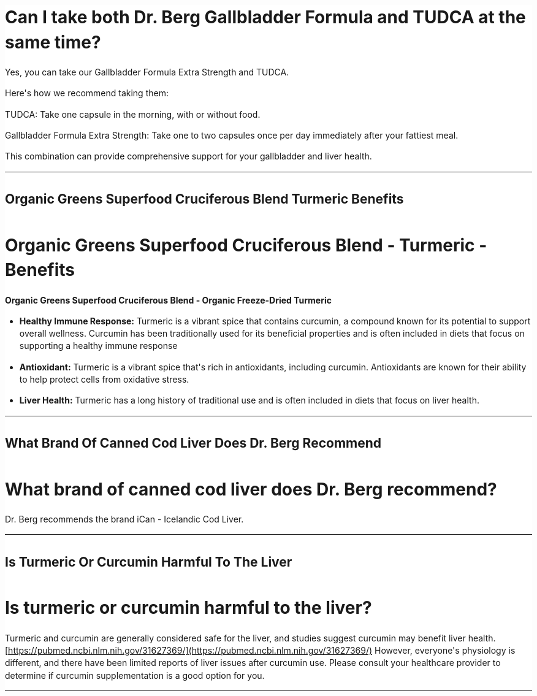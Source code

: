 # Can I take both Dr. Berg Gallbladder Formula and TUDCA at the same time?

Yes, you can take our Gallbladder Formula Extra Strength and TUDCA.

Here's how we recommend taking them:

TUDCA: Take one capsule in the morning, with or without food.

Gallbladder Formula Extra Strength: Take one to two capsules once per day immediately after your fattiest meal.

This combination can provide comprehensive support for your gallbladder and liver health.

---

## Organic Greens Superfood Cruciferous Blend   Turmeric   Benefits

# Organic Greens Superfood Cruciferous Blend - Turmeric - Benefits

**Organic Greens Superfood Cruciferous Blend - Organic Freeze-Dried Turmeric**  

- **Healthy Immune Response:** Turmeric is a vibrant spice that contains curcumin, a compound known for its potential to support overall wellness. Curcumin has been traditionally used for its beneficial properties and is often included in diets that focus on supporting a healthy immune response 

- **Antioxidant:** Turmeric is a vibrant spice that's rich in antioxidants, including curcumin. Antioxidants are known for their ability to help protect cells from oxidative stress. 

- **Liver Health:** Turmeric has a long history of traditional use and is often included in diets that focus on liver health.

---

## What Brand Of Canned Cod Liver Does Dr. Berg Recommend

# What brand of canned cod liver does Dr. Berg recommend?

Dr. Berg recommends the brand iCan - Icelandic Cod Liver.

---

## Is Turmeric Or Curcumin Harmful To The Liver

# Is turmeric or curcumin harmful to the liver?

Turmeric and curcumin are generally considered safe for the liver, and studies suggest curcumin may benefit liver health.
[https://pubmed.ncbi.nlm.nih.gov/31627369/](https://pubmed.ncbi.nlm.nih.gov/31627369/)
However, everyone's physiology is different, and there have been limited reports of liver issues after curcumin use. Please consult your healthcare provider to determine if curcumin supplementation is a good option for you.

---